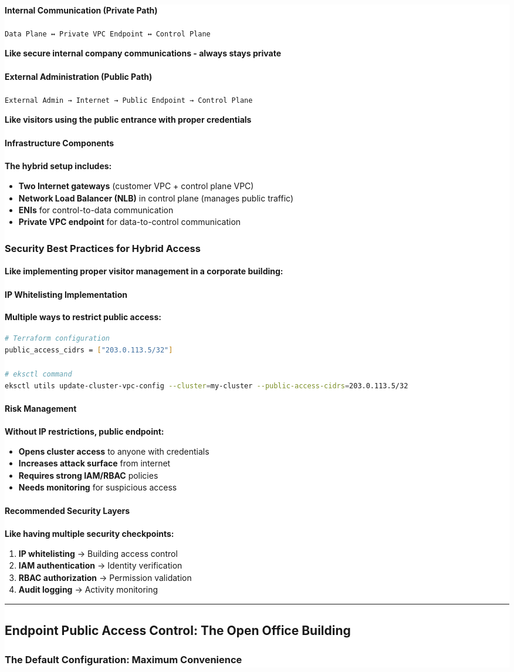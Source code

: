 #### **Internal Communication (Private Path)**
```
Data Plane ↔ Private VPC Endpoint ↔ Control Plane
```
**Like secure internal company communications - always stays private**

#### **External Administration (Public Path)**
```
External Admin → Internet → Public Endpoint → Control Plane
```
**Like visitors using the public entrance with proper credentials**

#### **Infrastructure Components**
**The hybrid setup includes:**
- **Two Internet gateways** (customer VPC + control plane VPC)
- **Network Load Balancer (NLB)** in control plane (manages public traffic)
- **ENIs** for control-to-data communication
- **Private VPC endpoint** for data-to-control communication

### Security Best Practices for Hybrid Access

**Like implementing proper visitor management in a corporate building:**

#### **IP Whitelisting Implementation**
**Multiple ways to restrict public access:**

```bash
# Terraform configuration
public_access_cidrs = ["203.0.113.5/32"]

# eksctl command
eksctl utils update-cluster-vpc-config --cluster=my-cluster --public-access-cidrs=203.0.113.5/32
```

#### **Risk Management**
**Without IP restrictions, public endpoint:**
- **Opens cluster access** to anyone with credentials
- **Increases attack surface** from internet
- **Requires strong IAM/RBAC** policies
- **Needs monitoring** for suspicious access

#### **Recommended Security Layers**
**Like having multiple security checkpoints:**
1. **IP whitelisting** → Building access control
2. **IAM authentication** → Identity verification
3. **RBAC authorization** → Permission validation
4. **Audit logging** → Activity monitoring

---

## Endpoint Public Access Control: The Open Office Building

### The Default Configuration: Maximum Convenience
